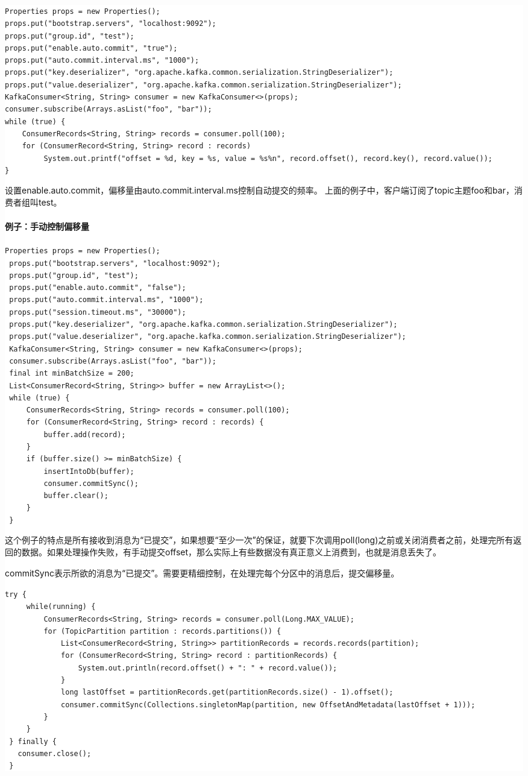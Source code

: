     Properties props = new Properties();
    props.put("bootstrap.servers", "localhost:9092");
    props.put("group.id", "test");
    props.put("enable.auto.commit", "true");
    props.put("auto.commit.interval.ms", "1000");
    props.put("key.deserializer", "org.apache.kafka.common.serialization.StringDeserializer");
    props.put("value.deserializer", "org.apache.kafka.common.serialization.StringDeserializer");
    KafkaConsumer<String, String> consumer = new KafkaConsumer<>(props);
    consumer.subscribe(Arrays.asList("foo", "bar"));
    while (true) {
        ConsumerRecords<String, String> records = consumer.poll(100);
        for (ConsumerRecord<String, String> record : records)
             System.out.printf("offset = %d, key = %s, value = %s%n", record.offset(), record.key(), record.value());
    }

设置enable.auto.commit，偏移量由auto.commit.interval.ms控制自动提交的频率。
上面的例子中，客户端订阅了topic主题foo和bar，消费者组叫test。

#### 例子：手动控制偏移量

    Properties props = new Properties();
     props.put("bootstrap.servers", "localhost:9092");
     props.put("group.id", "test");
     props.put("enable.auto.commit", "false");
     props.put("auto.commit.interval.ms", "1000");
     props.put("session.timeout.ms", "30000");
     props.put("key.deserializer", "org.apache.kafka.common.serialization.StringDeserializer");
     props.put("value.deserializer", "org.apache.kafka.common.serialization.StringDeserializer");
     KafkaConsumer<String, String> consumer = new KafkaConsumer<>(props);
     consumer.subscribe(Arrays.asList("foo", "bar"));
     final int minBatchSize = 200;
     List<ConsumerRecord<String, String>> buffer = new ArrayList<>();
     while (true) {
         ConsumerRecords<String, String> records = consumer.poll(100);
         for (ConsumerRecord<String, String> record : records) {
             buffer.add(record);
         }
         if (buffer.size() >= minBatchSize) {
             insertIntoDb(buffer);
             consumer.commitSync();
             buffer.clear();
         }
     }
     
这个例子的特点是所有接收到消息为“已提交”，如果想要“至少一次”的保证，就要下次调用poll(long)之前或关闭消费者之前，处理完所有返回的数据。如果处理操作失败，有手动提交offset，那么实际上有些数据没有真正意义上消费到，也就是消息丢失了。

commitSync表示所欲的消息为“已提交”。需要更精细控制，在处理完每个分区中的消息后，提交偏移量。

    try {
         while(running) {
             ConsumerRecords<String, String> records = consumer.poll(Long.MAX_VALUE);
             for (TopicPartition partition : records.partitions()) {
                 List<ConsumerRecord<String, String>> partitionRecords = records.records(partition);
                 for (ConsumerRecord<String, String> record : partitionRecords) {
                     System.out.println(record.offset() + ": " + record.value());
                 }
                 long lastOffset = partitionRecords.get(partitionRecords.size() - 1).offset();
                 consumer.commitSync(Collections.singletonMap(partition, new OffsetAndMetadata(lastOffset + 1)));
             }
         }
     } finally {
       consumer.close();
     }
